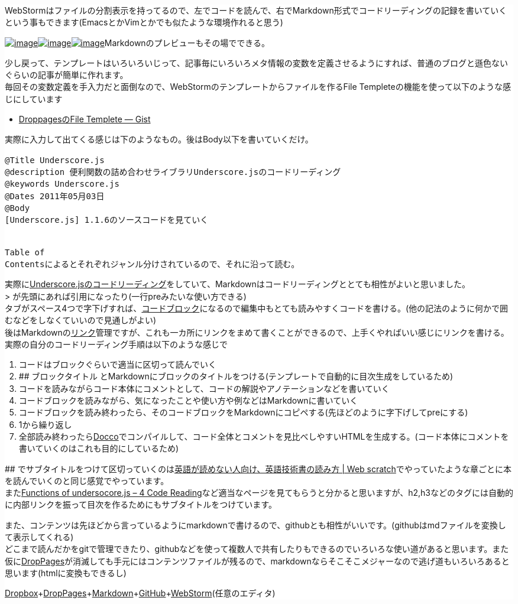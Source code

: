 WebStormはファイルの分割表示を持ってるので、左でコードを読んで、右でMarkdown形式でコードリーディングの記録を書いていくという事もできます(EmacsとかVimとかでも似たような環境作れると思う)

[<img style="background-image: none; margin: 0px; padding-left: 0px; padding-right: 0px; display: inline; padding-top: 0px; border-width: 0px;" title="image" src="http://efcl.infol/wp-content/uploads/2011/05/image_thumb11.png" border="0" alt="image" width="240" height="146" />][12][<img style="background-image: none; margin: 0px; padding-left: 0px; padding-right: 0px; display: inline; padding-top: 0px; border-width: 0px;" title="image" src="http://efcl.infol/wp-content/uploads/2011/05/image_thumb12.png" border="0" alt="image" width="240" height="146" />][13][<img style="background-image: none; margin: 0px; padding-left: 0px; padding-right: 0px; display: inline; padding-top: 0px; border-width: 0px;" title="image" src="http://efcl.infol/wp-content/uploads/2011/05/image_thumb13.png" border="0" alt="image" width="240" height="146" />][14]Markdownのプレビューもその場でできる。

少し戻って、テンプレートはいろいろいじって、記事毎にいろいろメタ情報の変数を定義させるようにすれば、普通のブログと遜色ないぐらいの記事が簡単に作れます。   
毎回その変数定義を手入力だと面倒なので、WebStormのテンプレートからファイルを作るFile Templeteの機能を使って以下のような感じにしています

*   [DroppagesのFile Templete — Gist][15]

実際に入力して出てくる感じは下のようなもの。後はBody以下を書いていくだけ。

<div id="codeSnippetWrapper">
  <pre id="codeSnippet" class="csharpcode">@Title Underscore.js
@description 便利関数の詰め合わせライブラリUnderscore.jsのコードリーディング
@keywords Underscore.js
@Dates 2011年05月03日
@Body
[Underscore.js] 1.1.6のソースコードを見ていく

Table of Contentsによるとそれぞれジャンル分けされているので、それに沿って読む。</pre>
</div>

<div>
  実際に<a href="http://sig.droppages.com/Code+Reading/underscoreJS">Underscore.jsのコードリーディング</a>をしていて、Markdownはコードリーディングととても相性がよいと思いました。
</div>

<div>
  > が先頭にあれば引用になったり(一行preみたいな使い方できる) <br />タブがスペース4つで字下げすれば、<a href="http://www.kotono8.com/wiki/Markdown#.E3.82.B3.E3.83.BC.E3.83.89.E3.83.96.E3.83.AD.E3.83.83.E3.82.AF">コードブロック</a>になるので編集中もとても読みやすくコードを書ける。(他の記法のように何かで囲むなどをしなくていいので見通しがよい) <br />後はMarkdownの<a href="http://www.kotono8.com/wiki/Markdown#.E3.83.AA.E3.83.B3.E3.82.AF_2">リンク</a>管理ですが、これも一カ所にリンクをまめて書くことができるので、上手くやればいい感じにリンクを書ける。
</div>

<div>
  実際の自分のコードリーディング手順は以下のような感じで
</div>

1.  コードはブロックぐらいで適当に区切って読んでいく
2.  \## ブロックタイトル とMarkdownにブロックのタイトルをつける(テンプレートで自動的に目次生成をしているため)
3.  コードを読みながらコード本体にコメントとして、コードの解説やアノテーションなどを書いていく
4.  コードブロックを読みながら、気になったことや使い方や例などはMarkdownに書いていく
5.  コードブロックを読み終わったら、そのコードブロックをMarkdownにコピペする(先ほどのように字下げしてpreにする)
6.  1から繰り返し
7.  全部読み終わったら[Docco][16]でコンパイルして、コード全体とコメントを見比べしやすいHTMLを生成する。(コード本体にコメントを書いていくのはこれも目的にしているため)

\## でサブタイトルをつけて区切っていくのは[英語が読めない人向け、英語技術書の読み方 | Web scratch][17]でやっていたような章ごとに本を読んでいくのと同じ感覚でやっています。   
また[Functions of undersocore.js &#8211; 4 Code Reading][18]など適当なページを見てもらうと分かると思いますが、h2,h3などのタグには自動的に内部リンクを振って目次を作るためにもサブタイトルをつけています。

また、コンテンツは先ほどから言っているようにmarkdownで書けるので、githubとも相性がいいです。(githubはmdファイルを変換して表示してくれる)   
どこまで読んだかをgitで管理できたり、githubなどを使って複数人で共有したりもできるのでいろいろな使い道があると思います。また仮に[DropPages][1]が消滅しても手元にはコンテンツファイルが残るので、markdownならそこそこメジャーなので逃げ道もいろいろあると思います(htmlに変換もできるし)

[Dropbox][19]+[DropPages][1]+[Markdown][20]+[GitHub][21]+[WebStorm][10](任意のエディタ)


 [1]: http://droppages.com/
 [2]: http://droppages.com/Getting+started
 [3]: http://sig.droppages.com/ "http://sig.droppages.com/"
 [4]: http://efcl.infol/wp-content/uploads/2011/05/image10.png
 [5]: http://droppages.com/Getting+started/FolderLayout
 [6]: https://github.com/azu/4-Code-Reading
 [7]: http://www.kotono8.com/wiki/Markdown
 [8]: http://www.kawaz.org/projects/kawaz/wikis/Markdown%E3%81%AE%E4%BD%BF%E7%94%A8%E6%96%B9%E6%B3%95/
 [9]: http://ryosblog.net/6682
 [10]: http://www.jetbrains.com/webstorm/
 [11]: http://plugins.intellij.net/plugin/?webide&id=5970
 [12]: http://efcl.infol/wp-content/uploads/2011/05/image11.png
 [13]: http://efcl.infol/wp-content/uploads/2011/05/image12.png
 [14]: http://efcl.infol/wp-content/uploads/2011/05/image13.png
 [15]: https://gist.github.com/951733
 [16]: http://jashkenas.github.com/docco/
 [17]: http://efcl.info/2010/1126/res2111/
 [18]: http://sig.droppages.com/Code+Reading/underscoreJS/Functions
 [19]: http://db.tt/GfwDjDR
 [20]: http://ja.wikipedia.org/wiki/Markdown
 [21]: https://github.com/